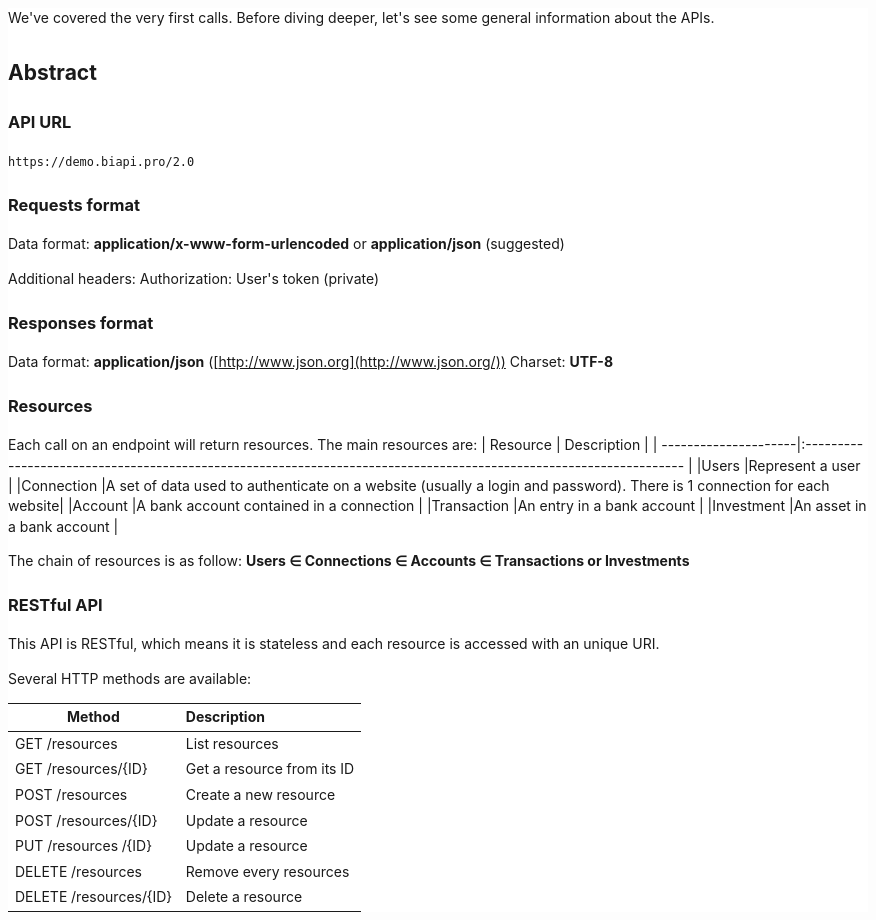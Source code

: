 We've covered the very first calls. Before diving deeper, let's see some general information about the APIs.

## Abstract

### API URL
`https://demo.biapi.pro/2.0`

### Requests format
Data format: **application/x-www-form-urlencoded** or **application/json** (suggested)

Additional headers: Authorization: User's token (private)

### Responses format
Data format: **application/json** ([http://www.json.org](http://www.json.org/))
Charset: **UTF-8**

### Resources
Each call on an endpoint will return resources. The main resources are:
| Resource            | Description                                                                                                           |
| ---------------------|:------------------------------------------------------------------------------------------------------------------   |
|Users                 |Represent a user                                                                                                      |
|Connection            |A set of data used to authenticate on a website (usually a login and password). There is 1 connection for each website|
|Account               |A bank account contained in a connection                                                                              |
|Transaction           |An entry in a bank account                                                                                            |
|Investment            |An asset in a bank account                                                                                            |

The chain of resources is as follow: **Users ∈ Connections ∈ Accounts ∈ Transactions or Investments**

### RESTful API

This API is RESTful, which means it is stateless and each resource is accessed with an unique URI.

Several HTTP methods are available:

| Method                  | Description                    |
| ------------------------|:-------------------------------|
| GET /resources          | List resources                 |
| GET /resources/{ID}     | Get a resource from its ID     |
| POST /resources         | Create a new resource          |
| POST /resources/{ID}    | Update a resource              |
| PUT /resources  /{ID}   | Update a resource              |
| DELETE /resources       | Remove every resources         |
| DELETE /resources/{ID}  | Delete a resource              |
